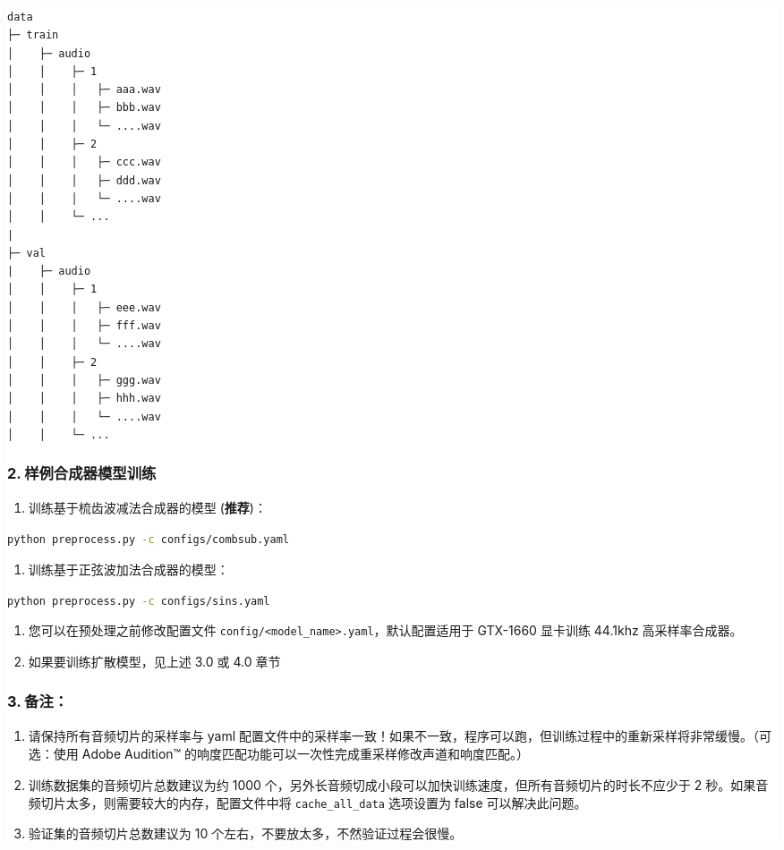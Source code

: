 

    data
    ├─ train
    │    ├─ audio
    │    │    ├─ 1
    │    │    │   ├─ aaa.wav
    │    │    │   ├─ bbb.wav
    │    │    │   └─ ....wav
    │    │    ├─ 2
    │    │    │   ├─ ccc.wav
    │    │    │   ├─ ddd.wav
    │    │    │   └─ ....wav
    │    │    └─ ...
    |
    ├─ val
    |    ├─ audio
    │    │    ├─ 1
    │    │    │   ├─ eee.wav
    │    │    │   ├─ fff.wav
    │    │    │   └─ ....wav
    │    │    ├─ 2
    │    │    │   ├─ ggg.wav
    │    │    │   ├─ hhh.wav
    │    │    │   └─ ....wav
    │    │    └─ ...

### 2. 样例合成器模型训练

1.  训练基于梳齿波减法合成器的模型 (**推荐**)：

```bash
python preprocess.py -c configs/combsub.yaml
```

1.  训练基于正弦波加法合成器的模型：

```bash
python preprocess.py -c configs/sins.yaml
```

1.  您可以在预处理之前修改配置文件 `config/<model_name>.yaml`，默认配置适用于 GTX-1660 显卡训练 44.1khz 高采样率合成器。

2.  如果要训练扩散模型，见上述 3.0 或 4.0 章节

### 3. 备注：

1.  请保持所有音频切片的采样率与 yaml 配置文件中的采样率一致！如果不一致，程序可以跑，但训练过程中的重新采样将非常缓慢。（可选：使用 Adobe Audition™ 的响度匹配功能可以一次性完成重采样修改声道和响度匹配。）

2.  训练数据集的音频切片总数建议为约 1000 个，另外长音频切成小段可以加快训练速度，但所有音频切片的时长不应少于 2 秒。如果音频切片太多，则需要较大的内存，配置文件中将 `cache_all_data` 选项设置为 false 可以解决此问题。

3.  验证集的音频切片总数建议为 10 个左右，不要放太多，不然验证过程会很慢。
